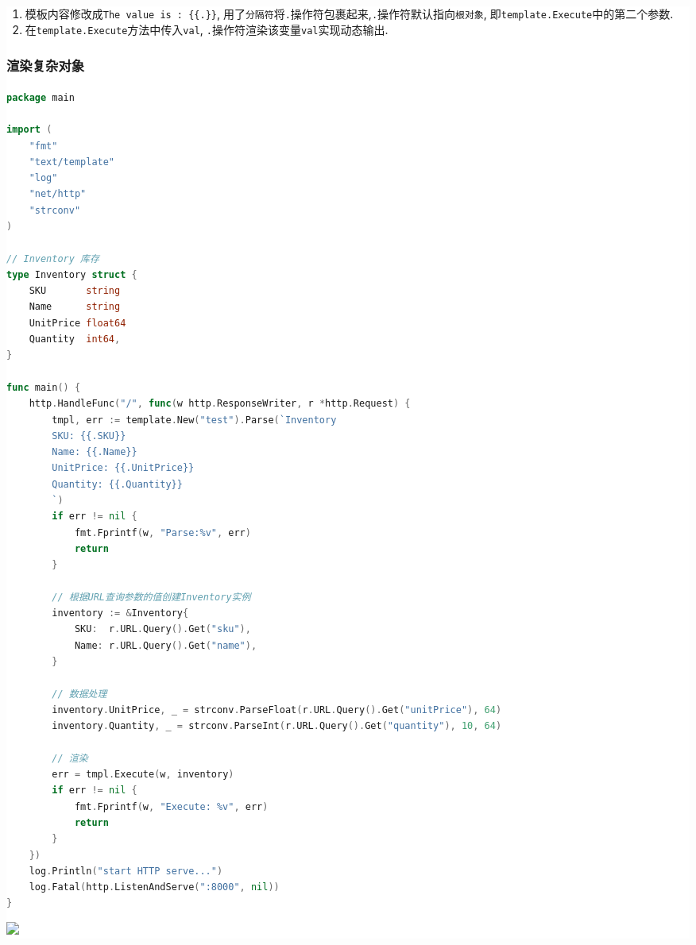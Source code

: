 1. 模板内容修改成`The value is : {{.}}`, 用了`分隔符`将`.`操作符包裹起来,`.`操作符默认指向`根对象`, 即`template.Execute`中的第二个参数.
2. 在`template.Execute`方法中传入`val`, `.`操作符渲染该变量`val`实现动态输出.

### 渲染复杂对象
```go
package main

import (
	"fmt"
	"text/template"
	"log"
	"net/http"
	"strconv"
)

// Inventory 库存
type Inventory struct {
	SKU       string
	Name      string
	UnitPrice float64
	Quantity  int64,
}

func main() {
	http.HandleFunc("/", func(w http.ResponseWriter, r *http.Request) {
		tmpl, err := template.New("test").Parse(`Inventory
		SKU: {{.SKU}}
		Name: {{.Name}}
		UnitPrice: {{.UnitPrice}}
		Quantity: {{.Quantity}}
		`)
		if err != nil {
			fmt.Fprintf(w, "Parse:%v", err)
			return
		}

		// 根据URL查询参数的值创建Inventory实例
		inventory := &Inventory{
			SKU:  r.URL.Query().Get("sku"),
			Name: r.URL.Query().Get("name"),
		}

		// 数据处理
		inventory.UnitPrice, _ = strconv.ParseFloat(r.URL.Query().Get("unitPrice"), 64)
		inventory.Quantity, _ = strconv.ParseInt(r.URL.Query().Get("quantity"), 10, 64)

		// 渲染
		err = tmpl.Execute(w, inventory)
		if err != nil {
			fmt.Fprintf(w, "Execute: %v", err)
			return
		}
	})
	log.Println("start HTTP serve...")
	log.Fatal(http.ListenAndServe(":8000", nil))
}
```
![](https://i.loli.net/2019/11/14/3iETWXcjaf5A7R6.jpg)
